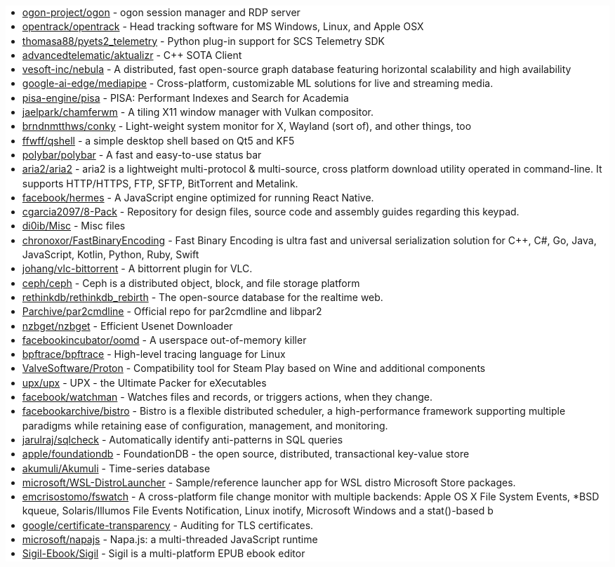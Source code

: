 - [ogon-project/ogon](https://github.com/ogon-project/ogon) - ogon session manager and RDP server
- [opentrack/opentrack](https://github.com/opentrack/opentrack) - Head tracking software for MS Windows, Linux, and Apple OSX
- [thomasa88/pyets2_telemetry](https://github.com/thomasa88/pyets2_telemetry) - Python plug-in support for SCS Telemetry SDK
- [advancedtelematic/aktualizr](https://github.com/advancedtelematic/aktualizr) - C++ SOTA Client
- [vesoft-inc/nebula](https://github.com/vesoft-inc/nebula) - A distributed, fast open-source graph database featuring horizontal scalability and high availability
- [google-ai-edge/mediapipe](https://github.com/google-ai-edge/mediapipe) - Cross-platform, customizable ML solutions for live and streaming media.
- [pisa-engine/pisa](https://github.com/pisa-engine/pisa) - PISA: Performant Indexes and Search for Academia
- [jaelpark/chamferwm](https://github.com/jaelpark/chamferwm) - A tiling X11 window manager with Vulkan compositor.
- [brndnmtthws/conky](https://github.com/brndnmtthws/conky) - Light-weight system monitor for X, Wayland (sort of), and other things, too
- [ffwff/qshell](https://github.com/ffwff/qshell) - a simple desktop shell based on Qt5 and KF5
- [polybar/polybar](https://github.com/polybar/polybar) - A fast and easy-to-use status bar
- [aria2/aria2](https://github.com/aria2/aria2) - aria2 is a lightweight multi-protocol & multi-source, cross platform download utility operated in command-line. It supports HTTP/HTTPS, FTP, SFTP, BitTorrent and Metalink.
- [facebook/hermes](https://github.com/facebook/hermes) - A JavaScript engine optimized for running React Native.
- [cgarcia2097/8-Pack](https://github.com/cgarcia2097/8-Pack) - Repository for design files, source code and assembly guides regarding this keypad.
- [di0ib/Misc](https://github.com/di0ib/Misc) - Misc files
- [chronoxor/FastBinaryEncoding](https://github.com/chronoxor/FastBinaryEncoding) - Fast Binary Encoding is ultra fast and universal serialization solution for C++, C#, Go, Java, JavaScript, Kotlin, Python, Ruby, Swift
- [johang/vlc-bittorrent](https://github.com/johang/vlc-bittorrent) - A bittorrent plugin for VLC.
- [ceph/ceph](https://github.com/ceph/ceph) - Ceph is a distributed object, block, and file storage platform
- [rethinkdb/rethinkdb_rebirth](https://github.com/rethinkdb/rethinkdb_rebirth) - The open-source database for the realtime web.
- [Parchive/par2cmdline](https://github.com/Parchive/par2cmdline) - Official repo for par2cmdline and libpar2
- [nzbget/nzbget](https://github.com/nzbget/nzbget) - Efficient Usenet Downloader
- [facebookincubator/oomd](https://github.com/facebookincubator/oomd) - A userspace out-of-memory killer
- [bpftrace/bpftrace](https://github.com/bpftrace/bpftrace) - High-level tracing language for Linux
- [ValveSoftware/Proton](https://github.com/ValveSoftware/Proton) - Compatibility tool for Steam Play based on Wine and additional components
- [upx/upx](https://github.com/upx/upx) - UPX - the Ultimate Packer for eXecutables
- [facebook/watchman](https://github.com/facebook/watchman) - Watches files and records, or triggers actions, when they change.
- [facebookarchive/bistro](https://github.com/facebookarchive/bistro) - Bistro is a flexible distributed scheduler, a high-performance framework supporting multiple paradigms while retaining ease of configuration, management, and monitoring.
- [jarulraj/sqlcheck](https://github.com/jarulraj/sqlcheck) - Automatically identify anti-patterns in SQL queries
- [apple/foundationdb](https://github.com/apple/foundationdb) - FoundationDB - the open source, distributed, transactional key-value store
- [akumuli/Akumuli](https://github.com/akumuli/Akumuli) - Time-series database
- [microsoft/WSL-DistroLauncher](https://github.com/microsoft/WSL-DistroLauncher) - Sample/reference launcher app for WSL distro Microsoft Store packages.
- [emcrisostomo/fswatch](https://github.com/emcrisostomo/fswatch) - A cross-platform file change monitor with multiple backends: Apple OS X File System Events, *BSD kqueue, Solaris/Illumos File Events Notification, Linux inotify, Microsoft Windows and a stat()-based b
- [google/certificate-transparency](https://github.com/google/certificate-transparency) - Auditing for TLS certificates.
- [microsoft/napajs](https://github.com/microsoft/napajs) - Napa.js: a multi-threaded JavaScript runtime
- [Sigil-Ebook/Sigil](https://github.com/Sigil-Ebook/Sigil) - Sigil is a multi-platform EPUB ebook editor